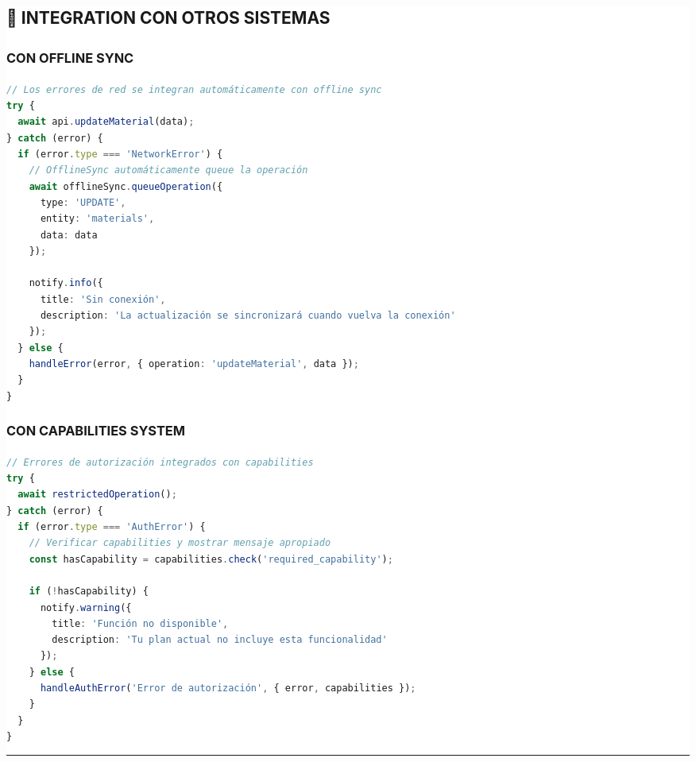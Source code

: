 
## 🔄 **INTEGRATION CON OTROS SISTEMAS**

### **CON OFFLINE SYNC**
```typescript
// Los errores de red se integran automáticamente con offline sync
try {
  await api.updateMaterial(data);
} catch (error) {
  if (error.type === 'NetworkError') {
    // OfflineSync automáticamente queue la operación
    await offlineSync.queueOperation({
      type: 'UPDATE',
      entity: 'materials',
      data: data
    });

    notify.info({
      title: 'Sin conexión',
      description: 'La actualización se sincronizará cuando vuelva la conexión'
    });
  } else {
    handleError(error, { operation: 'updateMaterial', data });
  }
}
```

### **CON CAPABILITIES SYSTEM**
```typescript
// Errores de autorización integrados con capabilities
try {
  await restrictedOperation();
} catch (error) {
  if (error.type === 'AuthError') {
    // Verificar capabilities y mostrar mensaje apropiado
    const hasCapability = capabilities.check('required_capability');

    if (!hasCapability) {
      notify.warning({
        title: 'Función no disponible',
        description: 'Tu plan actual no incluye esta funcionalidad'
      });
    } else {
      handleAuthError('Error de autorización', { error, capabilities });
    }
  }
}
```

---
